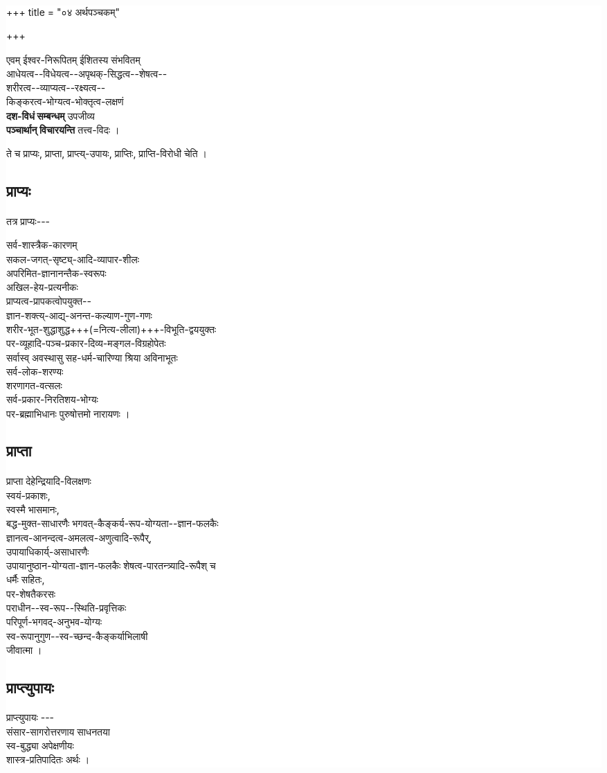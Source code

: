 +++
title = "०४ अर्थपञ्चकम्"

+++

एवम् ईश्वर-निरूपितम् ईशितस्य संभवितम्  
आधेयत्व--विधेयत्व--अपृथक्-सिद्धत्व--शेषत्व--  
शरीरत्व--व्याप्यत्व--रक्ष्यत्व--  
किङ्करत्व-भोग्यत्व-भोक्तृत्व-लक्षणं  
**दश-विधं सम्बन्धम्** उपजीव्य  
**पञ्चार्थान् विचारयन्ति** तत्त्व-विदः ।  

ते च प्राप्यः, प्राप्ता, प्राप्त्य्-उपायः, प्राप्तिः, प्राप्ति-विरोधी चेति ।

## प्राप्यः
तत्र प्राप्यः---

सर्व-शास्त्रैक-कारणम्  
सकल-जगत्-सृष्ट्य्-आदि-व्यापार-शीलः  
अपरिमित-ज्ञानानन्तैक-स्वरूपः  
अखिल-हेय-प्रत्यनीकः  
प्राप्यत्व-प्रापकत्वोपयुक्त--  
ज्ञान-शक्त्य्-आद्य्-अनन्त-कल्याण-गुण-गणः  
शरीर-भूत-शुद्धाशुद्ध+++(=नित्य-लीला)+++-विभूति-द्वययुक्तः  
पर-व्यूहादि-पञ्च-प्रकार-दिव्य-मङ्गल-विग्रहोपेतः  
सर्वास्व् अवस्थासु सह-धर्म-चारिण्या श्रिया अविनाभूतः  
सर्व-लोक-शरण्यः  
शरणागत-वत्सलः  
सर्व-प्रकार-निरतिशय-भोग्यः  
पर-ब्रह्माभिधानः पुरुषोत्तमो नारायणः ।

## प्राप्ता
प्राप्ता
देहेन्द्रियादि-विलक्षणः  
स्वयं-प्रकाशः,  
स्वस्मै भासमानः,  
बद्ध-मुक्त-साधारणैः भगवत्-कैङ्कर्य-रूप-योग्यता--ज्ञान-फलकैः  
ज्ञानत्व-आनन्दत्व-अमलत्व-अणुत्वादि-रूपैर्,  
उपायाधिकार्य्-असाधारणैः  
उपायानुष्ठान-योग्यता-ज्ञान-फलकैः शेषत्व-पारतन्त्र्यादि-रूपैश् च  
धर्मैः सहितः,  
पर-शेषतैकरसः  
पराधीन--स्व-रूप--स्थिति-प्रवृत्तिकः  
परिपूर्ण-भगवद्-अनुभव-योग्यः  
स्व-रूपानुगुण--स्व-च्छन्द-कैङ्कर्याभिलाषी  
जीवात्मा ।

## प्राप्त्युपायः 
प्राप्त्युपायः ---  
संसार-सागरोत्तरणाय साधनतया  
स्व-बुद्ध्या अपेक्षणीयः  
शास्त्र-प्रतिपादितः अर्थः ।
